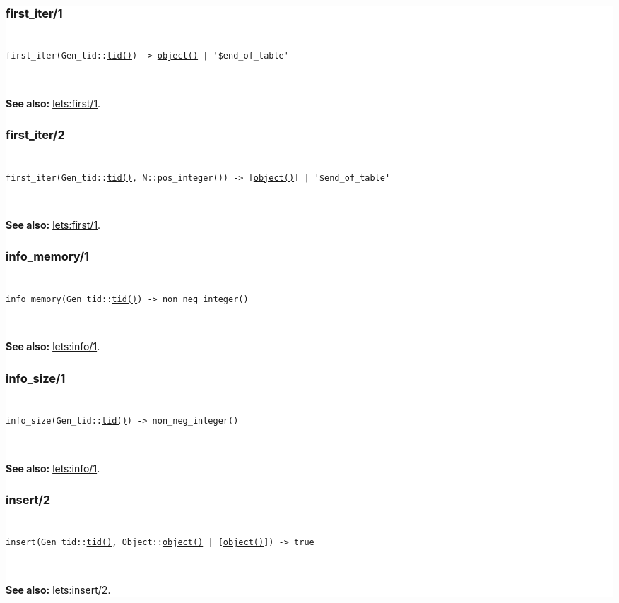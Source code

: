 ### first_iter/1 ###


<pre><code>
first_iter(Gen_tid::<a href="#type-tid">tid()</a>) -&gt; <a href="#type-object">object()</a> | '$end_of_table'
</code></pre>
<br />

__See also:__ [lets:first/1](lets.md#first-1).
<a name="first_iter-2"></a>

### first_iter/2 ###


<pre><code>
first_iter(Gen_tid::<a href="#type-tid">tid()</a>, N::pos_integer()) -&gt; [<a href="#type-object">object()</a>] | '$end_of_table'
</code></pre>
<br />

__See also:__ [lets:first/1](lets.md#first-1).
<a name="info_memory-1"></a>

### info_memory/1 ###


<pre><code>
info_memory(Gen_tid::<a href="#type-tid">tid()</a>) -&gt; non_neg_integer()
</code></pre>
<br />

__See also:__ [lets:info/1](lets.md#info-1).
<a name="info_size-1"></a>

### info_size/1 ###


<pre><code>
info_size(Gen_tid::<a href="#type-tid">tid()</a>) -&gt; non_neg_integer()
</code></pre>
<br />

__See also:__ [lets:info/1](lets.md#info-1).
<a name="insert-2"></a>

### insert/2 ###


<pre><code>
insert(Gen_tid::<a href="#type-tid">tid()</a>, Object::<a href="#type-object">object()</a> | [<a href="#type-object">object()</a>]) -&gt; true
</code></pre>
<br />

__See also:__ [lets:insert/2](lets.md#insert-2).
<a name="insert_new-2"></a>
